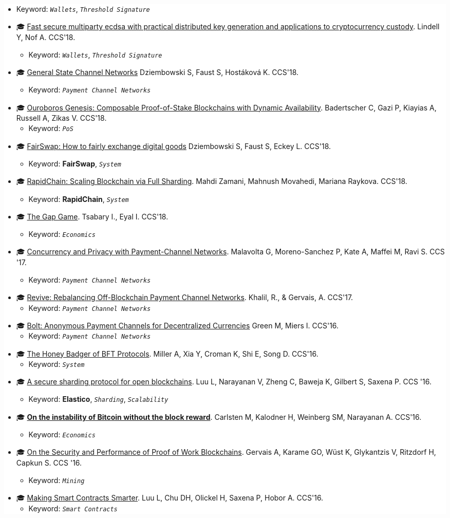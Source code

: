   - Keyword: _`Wallets`_, _`Threshold Signature`_

- 🎓 [Fast secure multiparty ecdsa with practical distributed key generation and applications to cryptocurrency custody](https://eprint.iacr.org/2018/987.pdf). Lindell Y, Nof A. CCS'18.

  - Keyword: _`Wallets`_, _`Threshold Signature`_

- 🎓 [General State Channel Networks](https://eprint.iacr.org/2018/320.pdf) Dziembowski S, Faust S, Hostáková K. CCS'18.
  - Keyword: _`Payment Channel Networks`_

* 🎓 [Ouroboros Genesis: Composable Proof-of-Stake Blockchains with Dynamic Availability](https://eprint.iacr.org/2018/378.pdf). Badertscher C, Gazi P, Kiayias A, Russell A, Zikas V. CCS'18.
  - Keyword: _`PoS`_

- 🎓 [FairSwap: How to fairly exchange digital goods](https://eprint.iacr.org/2018/740) Dziembowski S, Faust S, Eckey L. CCS'18.

  - Keyword: **FairSwap**, _`System`_

- 🎓 [RapidChain: Scaling Blockchain via Full Sharding](https://dl.acm.org/ft_gateway.cfm?ftid=2008927&id=3243853). Mahdi Zamani, Mahnush Movahedi, Mariana Raykova. CCS'18.
  - Keyword: **RapidChain**, _`System`_

* 🎓 [The Gap Game](http://delivery.acm.org/10.1145/3250000/3243737/p713-tsabary.pdf). Tsabary I., Eyal I. CCS'18.

  - Keyword: _`Economics`_

* 🎓 [Concurrency and Privacy with Payment-Channel Networks](https://eprint.iacr.org/2017/820.pdf). Malavolta G, Moreno-Sanchez P, Kate A, Maffei M, Ravi S. CCS '17.
  - Keyword: _`Payment Channel Networks`_

- 🎓 [Revive: Rebalancing Off-Blockchain Payment Channel Networks](https://eprint.iacr.org/2017/823.pdf). Khalil, R., & Gervais, A. CCS'17.
  - Keyword: _`Payment Channel Networks`_

* 🎓 [Bolt: Anonymous Payment Channels for Decentralized Currencies](https://eprint.iacr.org/2016/701.pdf) Green M, Miers I. CCS'16.
  - Keyword: _`Payment Channel Networks`_

- 🎓 [The Honey Badger of BFT Protocols](https://infoscience.epfl.ch/record/222858/files/199.pdf). Miller A, Xia Y, Croman K, Shi E, Song D. CCS'16.
  - Keyword: _`System`_

* 🎓 [A secure sharding protocol for open blockchains](https://www.comp.nus.edu.sg/~prateeks/papers/Elastico.pdf). Luu L, Narayanan V, Zheng C, Baweja K, Gilbert S, Saxena P. CCS '16.

  - Keyword: **Elastico**, _`Sharding`_, _`Scalability`_

* 🎓 **[On the instability of Bitcoin without the block reward](http://www.cs.princeton.edu/~smattw/CKWN-CCS16.pdf)**. Carlsten M, Kalodner H, Weinberg SM, Narayanan A. CCS'16.

  - Keyword: _`Economics`_

* 🎓 [On the Security and Performance of Proof of Work Blockchains](https://eprint.iacr.org/2016/555.pdf). Gervais A, Karame GO, Wüst K, Glykantzis V, Ritzdorf H, Capkun S. CCS '16.
  - Keyword: _`Mining`_

- 🎓 [Making Smart Contracts Smarter](https://www.comp.nus.edu.sg/~loiluu/papers/oyente.pdf). Luu L, Chu DH, Olickel H, Saxena P, Hobor A. CCS'16.
  - Keyword: _`Smart Contracts`_
